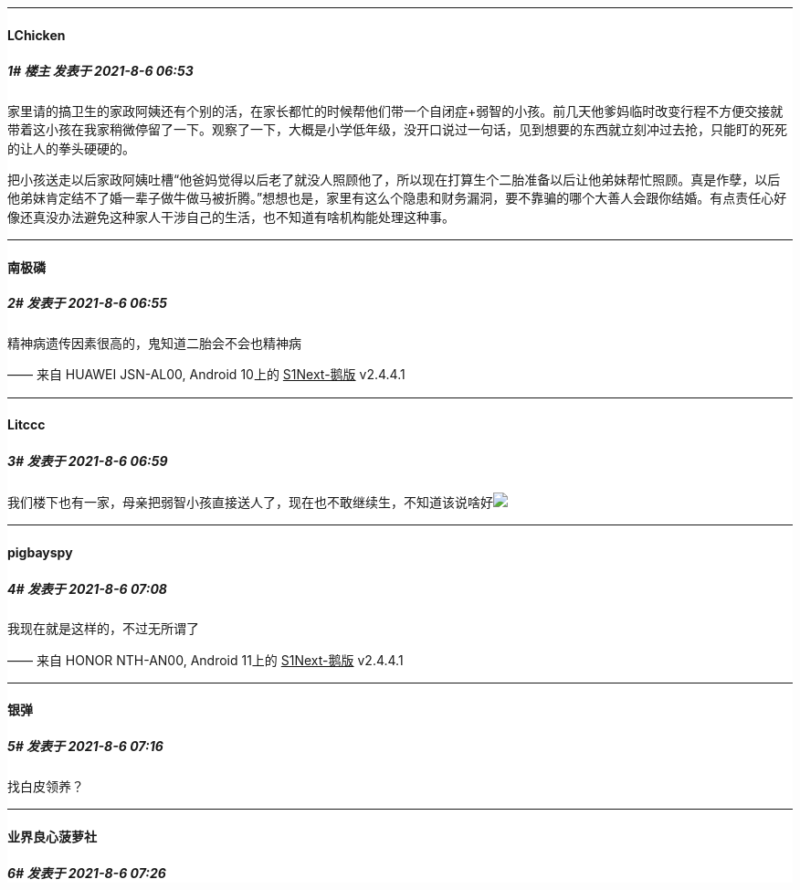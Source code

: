 

*****

####  LChicken  
##### 1#       楼主       发表于 2021-8-6 06:53


家里请的搞卫生的家政阿姨还有个别的活，在家长都忙的时候帮他们带一个自闭症+弱智的小孩。前几天他爹妈临时改变行程不方便交接就带着这小孩在我家稍微停留了一下。观察了一下，大概是小学低年级，没开口说过一句话，见到想要的东西就立刻冲过去抢，只能盯的死死的让人的拳头硬硬的。

把小孩送走以后家政阿姨吐槽“他爸妈觉得以后老了就没人照顾他了，所以现在打算生个二胎准备以后让他弟妹帮忙照顾。真是作孽，以后他弟妹肯定结不了婚一辈子做牛做马被折腾。”想想也是，家里有这么个隐患和财务漏洞，要不靠骗的哪个大善人会跟你结婚。有点责任心好像还真没办法避免这种家人干涉自己的生活，也不知道有啥机构能处理这种事。


*****

####  南极磷  
##### 2#       发表于 2021-8-6 06:55


精神病遗传因素很高的，鬼知道二胎会不会也精神病

—— 来自 HUAWEI JSN-AL00, Android 10上的 [S1Next-鹅版](https://github.com/ykrank/S1-Next/releases) v2.4.4.1


*****

####  Litccc  
##### 3#       发表于 2021-8-6 06:59


我们楼下也有一家，母亲把弱智小孩直接送人了，现在也不敢继续生，不知道该说啥好<img src="https://static.saraba1st.com/image/smiley/face2017/001.png" referrerpolicy="no-referrer">


*****

####  pigbayspy  
##### 4#       发表于 2021-8-6 07:08


我现在就是这样的，不过无所谓了

—— 来自 HONOR NTH-AN00, Android 11上的 [S1Next-鹅版](https://github.com/ykrank/S1-Next/releases) v2.4.4.1


*****

####  银弹  
##### 5#       发表于 2021-8-6 07:16


找白皮领养？


*****

####  业界良心菠萝社  
##### 6#       发表于 2021-8-6 07:26

